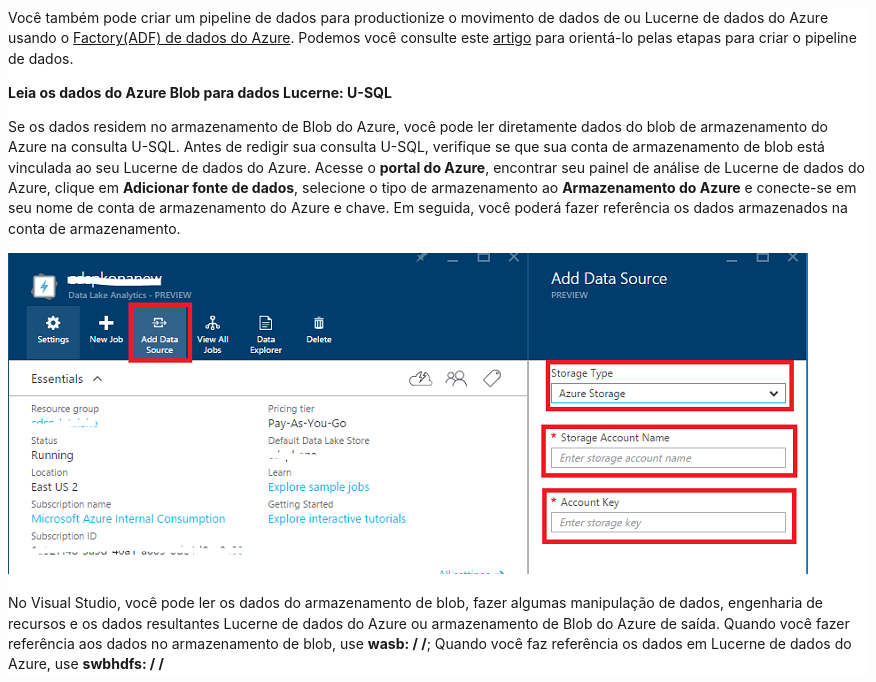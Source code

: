 Você também pode criar um pipeline de dados para productionize o movimento de dados de ou Lucerne de dados do Azure usando o [Factory(ADF) de dados do Azure](https://azure.microsoft.com/services/data-factory/). Podemos você consulte este [artigo](https://azure.microsoft.com/blog/creating-big-data-pipelines-using-azure-data-lake-and-azure-data-factory/) para orientá-lo pelas etapas para criar o pipeline de dados.

**Leia os dados do Azure Blob para dados Lucerne: U-SQL**

Se os dados residem no armazenamento de Blob do Azure, você pode ler diretamente dados do blob de armazenamento do Azure na consulta U-SQL. Antes de redigir sua consulta U-SQL, verifique se que sua conta de armazenamento de blob está vinculada ao seu Lucerne de dados do Azure. Acesse o **portal do Azure**, encontrar seu painel de análise de Lucerne de dados do Azure, clique em **Adicionar fonte de dados**, selecione o tipo de armazenamento ao **Armazenamento do Azure** e conecte-se em seu nome de conta de armazenamento do Azure e chave. Em seguida, você poderá fazer referência os dados armazenados na conta de armazenamento.

![](./media/machine-learning-data-science-vm-do-ten-things/Link_Blob_to_ADLA_v2.PNG)


No Visual Studio, você pode ler os dados do armazenamento de blob, fazer algumas manipulação de dados, engenharia de recursos e os dados resultantes Lucerne de dados do Azure ou armazenamento de Blob do Azure de saída. Quando você fazer referência aos dados no armazenamento de blob, use **wasb: / /**; Quando você faz referência os dados em Lucerne de dados do Azure, use **swbhdfs: / /**

